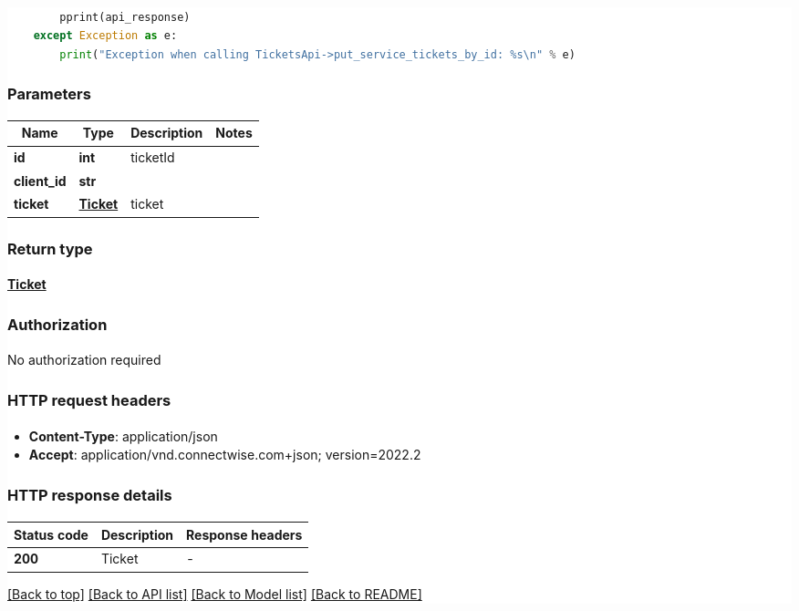 ```python
        pprint(api_response)
    except Exception as e:
        print("Exception when calling TicketsApi->put_service_tickets_by_id: %s\n" % e)
```



### Parameters

Name | Type | Description  | Notes
------------- | ------------- | ------------- | -------------
 **id** | **int**| ticketId | 
 **client_id** | **str**|  | 
 **ticket** | [**Ticket**](Ticket.md)| ticket | 

### Return type

[**Ticket**](Ticket.md)

### Authorization

No authorization required

### HTTP request headers

 - **Content-Type**: application/json
 - **Accept**: application/vnd.connectwise.com+json; version=2022.2

### HTTP response details
| Status code | Description | Response headers |
|-------------|-------------|------------------|
**200** | Ticket |  -  |

[[Back to top]](#) [[Back to API list]](../README.md#documentation-for-api-endpoints) [[Back to Model list]](../README.md#documentation-for-models) [[Back to README]](../README.md)

